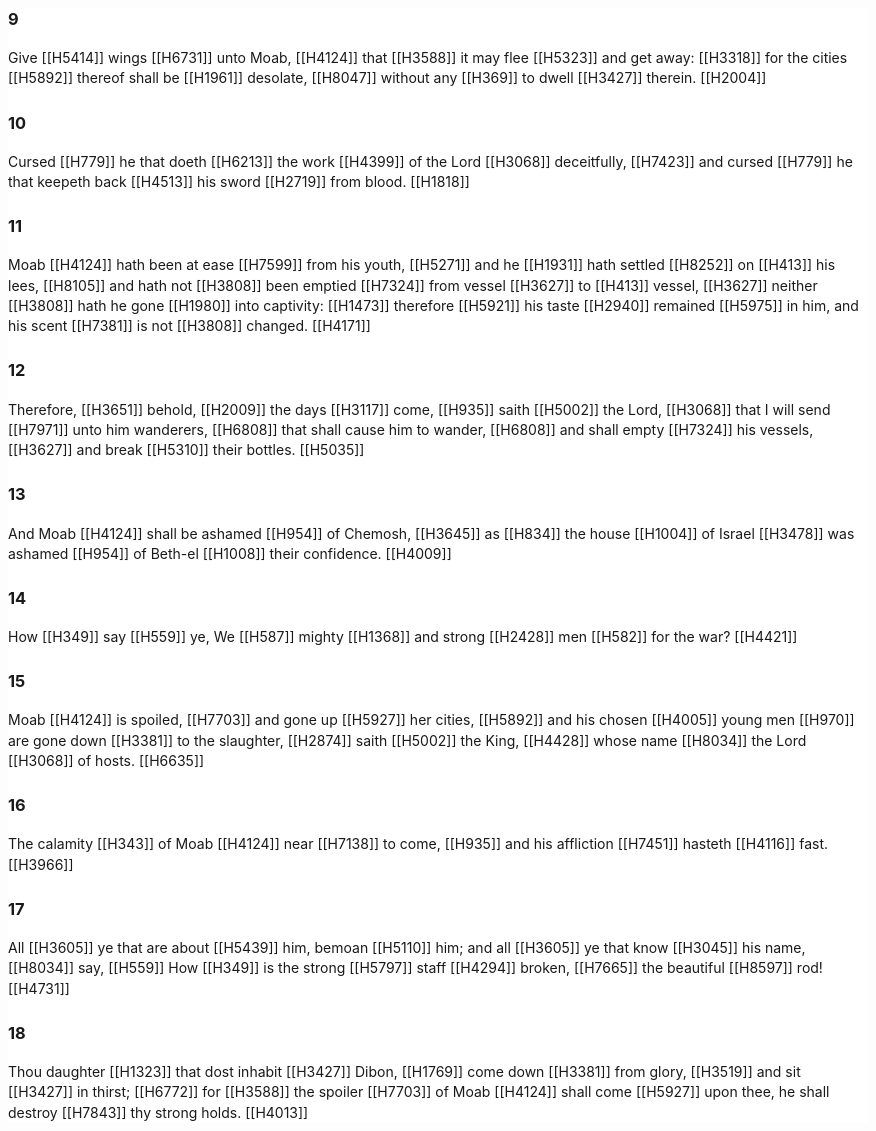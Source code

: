 ### 9
Give [[H5414]] wings [[H6731]] unto Moab, [[H4124]] that [[H3588]] it may flee [[H5323]] and get away: [[H3318]] for the cities [[H5892]] thereof shall be [[H1961]] desolate, [[H8047]] without any [[H369]] to dwell [[H3427]] therein. [[H2004]]

### 10
Cursed [[H779]] he that doeth [[H6213]] the work [[H4399]] of the Lord [[H3068]] deceitfully, [[H7423]] and cursed [[H779]] he that keepeth back [[H4513]] his sword [[H2719]] from blood. [[H1818]]

### 11
Moab [[H4124]] hath been at ease [[H7599]] from his youth, [[H5271]] and he [[H1931]] hath settled [[H8252]] on [[H413]] his lees, [[H8105]] and hath not [[H3808]] been emptied [[H7324]] from vessel [[H3627]] to [[H413]] vessel, [[H3627]] neither [[H3808]] hath he gone [[H1980]] into captivity: [[H1473]] therefore [[H5921]] his taste [[H2940]] remained [[H5975]] in him, and his scent [[H7381]] is not [[H3808]] changed. [[H4171]]

### 12
Therefore, [[H3651]] behold, [[H2009]] the days [[H3117]] come, [[H935]] saith [[H5002]] the Lord, [[H3068]] that I will send [[H7971]] unto him wanderers, [[H6808]] that shall cause him to wander, [[H6808]] and shall empty [[H7324]] his vessels, [[H3627]] and break [[H5310]] their bottles. [[H5035]]

### 13
And Moab [[H4124]] shall be ashamed [[H954]] of Chemosh, [[H3645]] as [[H834]] the house [[H1004]] of Israel [[H3478]] was ashamed [[H954]] of Beth-el [[H1008]] their confidence. [[H4009]]

### 14
How [[H349]] say [[H559]] ye, We [[H587]] mighty [[H1368]] and strong [[H2428]] men [[H582]] for the war? [[H4421]]

### 15
Moab [[H4124]] is spoiled, [[H7703]] and gone up [[H5927]] her cities, [[H5892]] and his chosen [[H4005]] young men [[H970]] are gone down [[H3381]] to the slaughter, [[H2874]] saith [[H5002]] the King, [[H4428]] whose name [[H8034]] the Lord [[H3068]] of hosts. [[H6635]]

### 16
The calamity [[H343]] of Moab [[H4124]] near [[H7138]] to come, [[H935]] and his affliction [[H7451]] hasteth [[H4116]] fast. [[H3966]]

### 17
All [[H3605]] ye that are about [[H5439]] him, bemoan [[H5110]] him; and all [[H3605]] ye that know [[H3045]] his name, [[H8034]] say, [[H559]] How [[H349]] is the strong [[H5797]] staff [[H4294]] broken, [[H7665]] the beautiful [[H8597]] rod! [[H4731]]

### 18
Thou daughter [[H1323]] that dost inhabit [[H3427]] Dibon, [[H1769]] come down [[H3381]] from glory, [[H3519]] and sit [[H3427]] in thirst; [[H6772]] for [[H3588]] the spoiler [[H7703]] of Moab [[H4124]] shall come [[H5927]] upon thee, he shall destroy [[H7843]] thy strong holds. [[H4013]]
